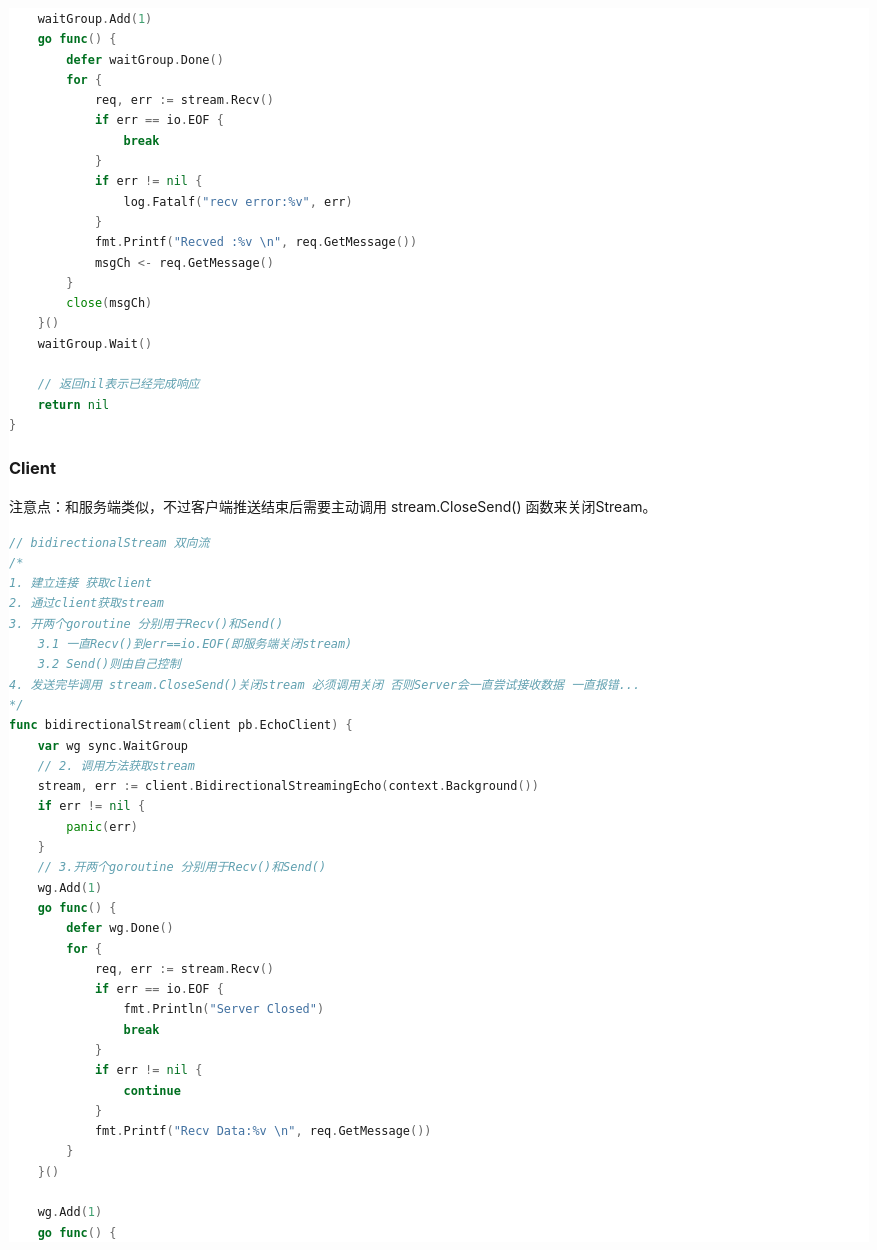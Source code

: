 ```go
	waitGroup.Add(1)
	go func() {
		defer waitGroup.Done()
		for {
			req, err := stream.Recv()
			if err == io.EOF {
				break
			}
			if err != nil {
				log.Fatalf("recv error:%v", err)
			}
			fmt.Printf("Recved :%v \n", req.GetMessage())
			msgCh <- req.GetMessage()
		}
		close(msgCh)
	}()
	waitGroup.Wait()

	// 返回nil表示已经完成响应
	return nil
}
```



### Client

注意点：和服务端类似，不过客户端推送结束后需要主动调用 stream.CloseSend() 函数来关闭Stream。

```go
// bidirectionalStream 双向流
/*
1. 建立连接 获取client
2. 通过client获取stream
3. 开两个goroutine 分别用于Recv()和Send()
	3.1 一直Recv()到err==io.EOF(即服务端关闭stream)
	3.2 Send()则由自己控制
4. 发送完毕调用 stream.CloseSend()关闭stream 必须调用关闭 否则Server会一直尝试接收数据 一直报错...
*/
func bidirectionalStream(client pb.EchoClient) {
	var wg sync.WaitGroup
	// 2. 调用方法获取stream
	stream, err := client.BidirectionalStreamingEcho(context.Background())
	if err != nil {
		panic(err)
	}
	// 3.开两个goroutine 分别用于Recv()和Send()
	wg.Add(1)
	go func() {
		defer wg.Done()
		for {
			req, err := stream.Recv()
			if err == io.EOF {
				fmt.Println("Server Closed")
				break
			}
			if err != nil {
				continue
			}
			fmt.Printf("Recv Data:%v \n", req.GetMessage())
		}
	}()

	wg.Add(1)
	go func() {
```